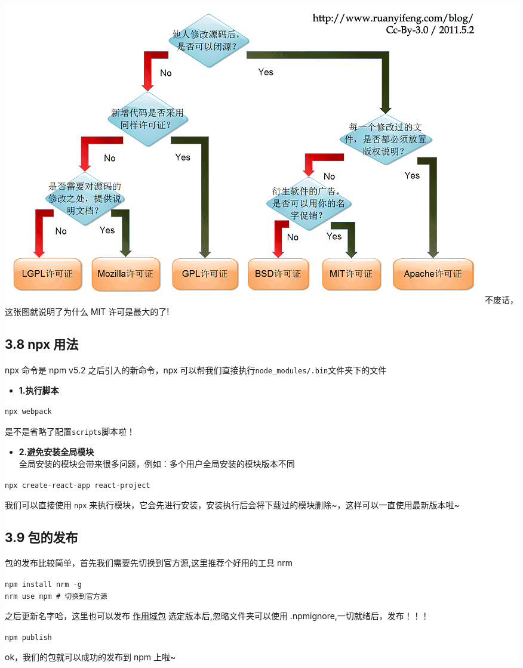 ![效果图](../.vuepress/public/node/3.png "效果图")
不废话，这张图就说明了为什么 MIT 许可是最大的了!

## 3.8 npx 用法

npx 命令是 npm v5.2 之后引入的新命令，npx 可以帮我们直接执行`node_modules/.bin`文件夹下的文件

- **1.执行脚本**

```js
npx webpack
```

是不是省略了配置`scripts`脚本啦！

- **2.避免安装全局模块**
  <br/>
  全局安装的模块会带来很多问题，例如：多个用户全局安装的模块版本不同

```js
npx create-react-app react-project
```

我们可以直接使用 `npx` 来执行模块，它会先进行安装，安装执行后会将下载过的模块删除~，这样可以一直使用最新版本啦~

## 3.9 包的发布

包的发布比较简单，首先我们需要先切换到官方源,这里推荐个好用的工具 nrm

```js
npm install nrm -g
nrm use npm # 切换到官方源
```

之后更新名字哈，这里也可以发布 [作用域包](https://docs.npmjs.com/creating-and-publishing-scoped-public-packages/) 选定版本后,忽略文件夹可以使用 .npmignore,一切就绪后，发布！！！

```js
npm publish
```

ok，我们的包就可以成功的发布到 npm 上啦~
